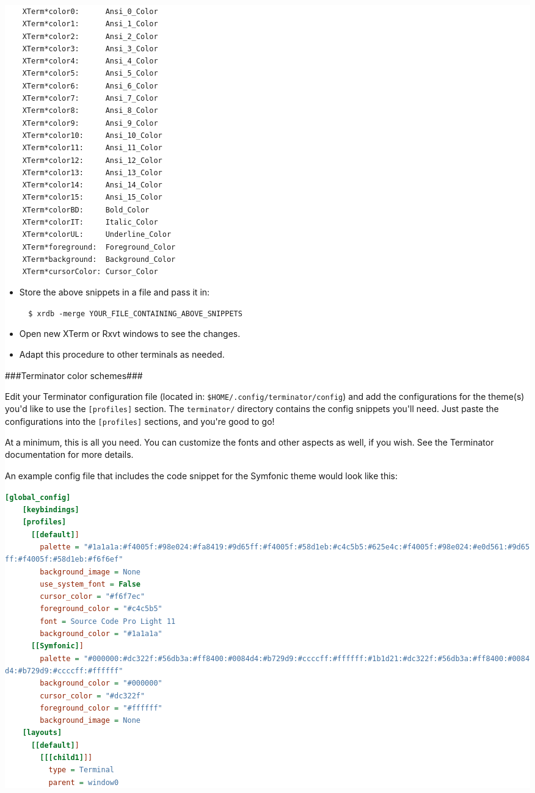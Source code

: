         XTerm*color0:      Ansi_0_Color
        XTerm*color1:      Ansi_1_Color
        XTerm*color2:      Ansi_2_Color
        XTerm*color3:      Ansi_3_Color
        XTerm*color4:      Ansi_4_Color
        XTerm*color5:      Ansi_5_Color
        XTerm*color6:      Ansi_6_Color
        XTerm*color7:      Ansi_7_Color
        XTerm*color8:      Ansi_8_Color
        XTerm*color9:      Ansi_9_Color
        XTerm*color10:     Ansi_10_Color
        XTerm*color11:     Ansi_11_Color
        XTerm*color12:     Ansi_12_Color
        XTerm*color13:     Ansi_13_Color
        XTerm*color14:     Ansi_14_Color
        XTerm*color15:     Ansi_15_Color
        XTerm*colorBD:     Bold_Color
        XTerm*colorIT:     Italic_Color
        XTerm*colorUL:     Underline_Color
        XTerm*foreground:  Foreground_Color
        XTerm*background:  Background_Color
        XTerm*cursorColor: Cursor_Color

* Store the above snippets in a file and pass it in:

        $ xrdb -merge YOUR_FILE_CONTAINING_ABOVE_SNIPPETS

* Open new XTerm or Rxvt windows to see the changes.

* Adapt this procedure to other terminals as needed.

###Terminator color schemes###

Edit your Terminator configuration file (located in: `$HOME/.config/terminator/config`) and add the configurations for the theme(s) you'd like to use the ``[profiles]`` section. The `terminator/` directory contains the config snippets you'll need. Just paste the configurations into the `[profiles]` sections, and you're good to go!  

At a minimum, this is all you need. You can customize the fonts and other aspects as well, if you wish. See the Terminator documentation for more details.

An example config file that includes the code snippet for the Symfonic theme would look like this:

```ini
[global_config]
    [keybindings]
    [profiles]
      [[default]]
        palette = "#1a1a1a:#f4005f:#98e024:#fa8419:#9d65ff:#f4005f:#58d1eb:#c4c5b5:#625e4c:#f4005f:#98e024:#e0d561:#9d65ff:#f4005f:#58d1eb:#f6f6ef"
        background_image = None
        use_system_font = False
        cursor_color = "#f6f7ec"
        foreground_color = "#c4c5b5"
        font = Source Code Pro Light 11
        background_color = "#1a1a1a"
      [[Symfonic]]
        palette = "#000000:#dc322f:#56db3a:#ff8400:#0084d4:#b729d9:#ccccff:#ffffff:#1b1d21:#dc322f:#56db3a:#ff8400:#0084d4:#b729d9:#ccccff:#ffffff"
        background_color = "#000000"
        cursor_color = "#dc322f"
        foreground_color = "#ffffff"
        background_image = None
    [layouts]
      [[default]]
        [[[child1]]]
          type = Terminal
          parent = window0
```